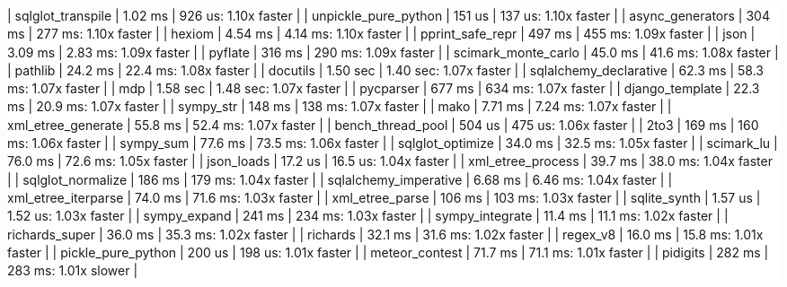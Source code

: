 | sqlglot_transpile          | 1.02 ms                                                | 926 us: 1.10x faster                                            |
| unpickle_pure_python       | 151 us                                                 | 137 us: 1.10x faster                                            |
| async_generators           | 304 ms                                                 | 277 ms: 1.10x faster                                            |
| hexiom                     | 4.54 ms                                                | 4.14 ms: 1.10x faster                                           |
| pprint_safe_repr           | 497 ms                                                 | 455 ms: 1.09x faster                                            |
| json                       | 3.09 ms                                                | 2.83 ms: 1.09x faster                                           |
| pyflate                    | 316 ms                                                 | 290 ms: 1.09x faster                                            |
| scimark_monte_carlo        | 45.0 ms                                                | 41.6 ms: 1.08x faster                                           |
| pathlib                    | 24.2 ms                                                | 22.4 ms: 1.08x faster                                           |
| docutils                   | 1.50 sec                                               | 1.40 sec: 1.07x faster                                          |
| sqlalchemy_declarative     | 62.3 ms                                                | 58.3 ms: 1.07x faster                                           |
| mdp                        | 1.58 sec                                               | 1.48 sec: 1.07x faster                                          |
| pycparser                  | 677 ms                                                 | 634 ms: 1.07x faster                                            |
| django_template            | 22.3 ms                                                | 20.9 ms: 1.07x faster                                           |
| sympy_str                  | 148 ms                                                 | 138 ms: 1.07x faster                                            |
| mako                       | 7.71 ms                                                | 7.24 ms: 1.07x faster                                           |
| xml_etree_generate         | 55.8 ms                                                | 52.4 ms: 1.07x faster                                           |
| bench_thread_pool          | 504 us                                                 | 475 us: 1.06x faster                                            |
| 2to3                       | 169 ms                                                 | 160 ms: 1.06x faster                                            |
| sympy_sum                  | 77.6 ms                                                | 73.5 ms: 1.06x faster                                           |
| sqlglot_optimize           | 34.0 ms                                                | 32.5 ms: 1.05x faster                                           |
| scimark_lu                 | 76.0 ms                                                | 72.6 ms: 1.05x faster                                           |
| json_loads                 | 17.2 us                                                | 16.5 us: 1.04x faster                                           |
| xml_etree_process          | 39.7 ms                                                | 38.0 ms: 1.04x faster                                           |
| sqlglot_normalize          | 186 ms                                                 | 179 ms: 1.04x faster                                            |
| sqlalchemy_imperative      | 6.68 ms                                                | 6.46 ms: 1.04x faster                                           |
| xml_etree_iterparse        | 74.0 ms                                                | 71.6 ms: 1.03x faster                                           |
| xml_etree_parse            | 106 ms                                                 | 103 ms: 1.03x faster                                            |
| sqlite_synth               | 1.57 us                                                | 1.52 us: 1.03x faster                                           |
| sympy_expand               | 241 ms                                                 | 234 ms: 1.03x faster                                            |
| sympy_integrate            | 11.4 ms                                                | 11.1 ms: 1.02x faster                                           |
| richards_super             | 36.0 ms                                                | 35.3 ms: 1.02x faster                                           |
| richards                   | 32.1 ms                                                | 31.6 ms: 1.02x faster                                           |
| regex_v8                   | 16.0 ms                                                | 15.8 ms: 1.01x faster                                           |
| pickle_pure_python         | 200 us                                                 | 198 us: 1.01x faster                                            |
| meteor_contest             | 71.7 ms                                                | 71.1 ms: 1.01x faster                                           |
| pidigits                   | 282 ms                                                 | 283 ms: 1.01x slower                                            |